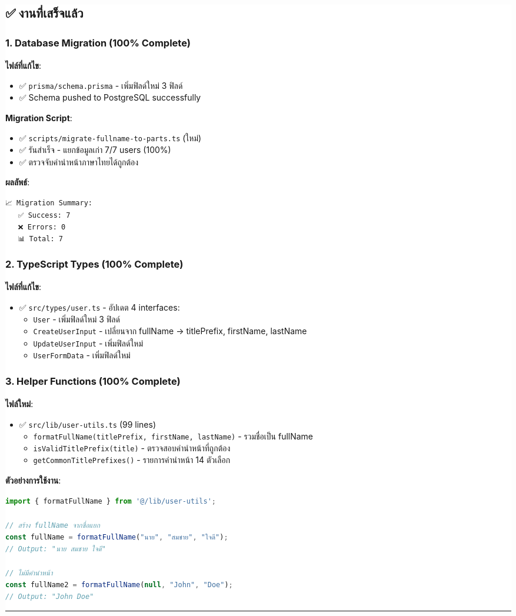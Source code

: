 
## ✅ งานที่เสร็จแล้ว

### 1. Database Migration (100% Complete)

**ไฟล์ที่แก้ไข**:
- ✅ `prisma/schema.prisma` - เพิ่มฟิลด์ใหม่ 3 ฟิลด์
- ✅ Schema pushed to PostgreSQL successfully

**Migration Script**:
- ✅ `scripts/migrate-fullname-to-parts.ts` (ใหม่)
- ✅ รันสำเร็จ - แยกข้อมูลเก่า 7/7 users (100%)
- ✅ ตรวจจับคำนำหน้าภาษาไทยได้ถูกต้อง

**ผลลัพธ์**:
```
📈 Migration Summary:
   ✅ Success: 7
   ❌ Errors: 0
   📊 Total: 7
```

### 2. TypeScript Types (100% Complete)

**ไฟล์ที่แก้ไข**:
- ✅ `src/types/user.ts` - อัปเดต 4 interfaces:
  - `User` - เพิ่มฟิลด์ใหม่ 3 ฟิลด์
  - `CreateUserInput` - เปลี่ยนจาก fullName → titlePrefix, firstName, lastName
  - `UpdateUserInput` - เพิ่มฟิลด์ใหม่
  - `UserFormData` - เพิ่มฟิลด์ใหม่

### 3. Helper Functions (100% Complete)

**ไฟล์ใหม่**:
- ✅ `src/lib/user-utils.ts` (99 lines)
  - `formatFullName(titlePrefix, firstName, lastName)` - รวมชื่อเป็น fullName
  - `isValidTitlePrefix(title)` - ตรวจสอบคำนำหน้าที่ถูกต้อง
  - `getCommonTitlePrefixes()` - รายการคำนำหน้า 14 ตัวเลือก

**ตัวอย่างการใช้งาน**:
```typescript
import { formatFullName } from '@/lib/user-utils';

// สร้าง fullName จากชื่อแยก
const fullName = formatFullName("นาย", "สมชาย", "ใจดี");
// Output: "นาย สมชาย ใจดี"

// ไม่มีคำนำหน้า
const fullName2 = formatFullName(null, "John", "Doe");
// Output: "John Doe"
```

---
